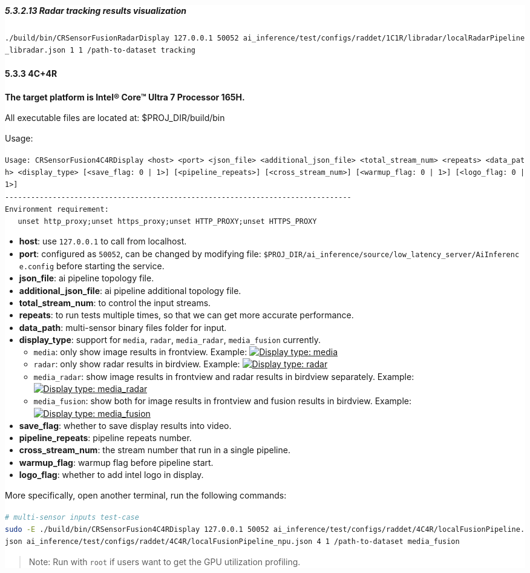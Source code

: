 ##### 5.3.2.13 Radar tracking results visualization
```bash
./build/bin/CRSensorFusionRadarDisplay 127.0.0.1 50052 ai_inference/test/configs/raddet/1C1R/libradar/localRadarPipeline_libradar.json 1 1 /path-to-dataset tracking
```

#### 5.3.3 4C+4R

**The target platform is Intel® Core™ Ultra 7 Processor 165H.**

All executable files are located at: $PROJ_DIR/build/bin

Usage:
```
Usage: CRSensorFusion4C4RDisplay <host> <port> <json_file> <additional_json_file> <total_stream_num> <repeats> <data_path> <display_type> [<save_flag: 0 | 1>] [<pipeline_repeats>] [<cross_stream_num>] [<warmup_flag: 0 | 1>] [<logo_flag: 0 | 1>]
--------------------------------------------------------------------------------
Environment requirement:
   unset http_proxy;unset https_proxy;unset HTTP_PROXY;unset HTTPS_PROXY
```
* **host**: use `127.0.0.1` to call from localhost.
* **port**: configured as `50052`, can be changed by modifying file: `$PROJ_DIR/ai_inference/source/low_latency_server/AiInference.config` before starting the service.
* **json_file**: ai pipeline topology file.
* **additional_json_file**: ai pipeline additional topology file.
* **total_stream_num**: to control the input streams.
* **repeats**: to run tests multiple times, so that we can get more accurate performance.
* **data_path**: multi-sensor binary files folder for input.
* **display_type**: support for `media`, `radar`, `media_radar`, `media_fusion` currently.
  * `media`: only show image results in frontview. Example:
  [![Display type: media](ai_inference/test/demo/4C4R-Display-type-media.png)](ai_inference/test/demo/4C4R-Display-type-media.png)
  * `radar`: only show radar results in birdview. Example:
  [![Display type: radar](ai_inference/test/demo/4C4R-Display-type-radar.png)](ai_inference/test/demo/4C4R-Display-type-radar.png)
  * `media_radar`: show image results in frontview and radar results in birdview separately. Example:
  [![Display type: media_radar](ai_inference/test/demo/4C4R-Display-type-media-radar.png)](ai_inference/test/demo/4C4R-Display-type-media-radar.png)
  * `media_fusion`: show both for image results in frontview and fusion results in birdview. Example:
  [![Display type: media_fusion](ai_inference/test/demo/4C4R-Display-type-media-fusion.png)](ai_inference/test/demo/4C4R-Display-type-media-fusion.png)
* **save_flag**: whether to save display results into video.
* **pipeline_repeats**: pipeline repeats number.
* **cross_stream_num**: the stream number that run in a single pipeline.
* **warmup_flag**: warmup flag before pipeline start.
* **logo_flag**: whether to add intel logo in display.

More specifically, open another terminal, run the following commands:

```bash
# multi-sensor inputs test-case
sudo -E ./build/bin/CRSensorFusion4C4RDisplay 127.0.0.1 50052 ai_inference/test/configs/raddet/4C4R/localFusionPipeline.json ai_inference/test/configs/raddet/4C4R/localFusionPipeline_npu.json 4 1 /path-to-dataset media_fusion
```
> Note: Run with `root` if users want to get the GPU utilization profiling.
